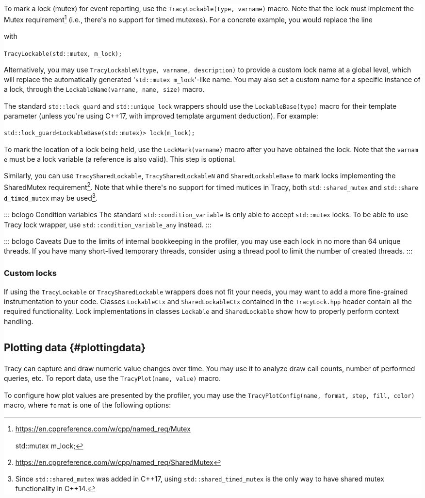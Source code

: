 To mark a lock (mutex) for event reporting, use the `TracyLockable(type, varname)` macro. Note that the lock must implement the Mutex requirement[^45] (i.e., there's no support for timed mutexes). For a concrete example, you would replace the line

[^45]: <https://en.cppreference.com/w/cpp/named_req/Mutex>

    std::mutex m_lock;

with

    TracyLockable(std::mutex, m_lock);

Alternatively, you may use `TracyLockableN(type, varname, description)` to provide a custom lock name at a global level, which will replace the automatically generated '`std::mutex m_lock`'-like name. You may also set a custom name for a specific instance of a lock, through the `LockableName(varname, name, size)` macro.

The standard `std::lock_guard` and `std::unique_lock` wrappers should use the `LockableBase(type)` macro for their template parameter (unless you're using C++17, with improved template argument deduction). For example:

    std::lock_guard<LockableBase(std::mutex)> lock(m_lock);

To mark the location of a lock being held, use the `LockMark(varname)` macro after you have obtained the lock. Note that the `varname` must be a lock variable (a reference is also valid). This step is optional.

Similarly, you can use `TracySharedLockable`, `TracySharedLockableN` and `SharedLockableBase` to mark locks implementing the SharedMutex requirement[^46]. Note that while there's no support for timed mutices in Tracy, both `std::shared_mutex` and `std::shared_timed_mutex` may be used[^47].

[^46]: <https://en.cppreference.com/w/cpp/named_req/SharedMutex>

[^47]: Since `std::shared_mutex` was added in C++17, using `std::shared_timed_mutex` is the only way to have shared mutex functionality in C++14.

::: bclogo
Condition variables The standard `std::condition_variable` is only able to accept `std::mutex` locks. To be able to use Tracy lock wrapper, use `std::condition_variable_any` instead.
:::

::: bclogo
Caveats Due to the limits of internal bookkeeping in the profiler, you may use each lock in no more than 64 unique threads. If you have many short-lived temporary threads, consider using a thread pool to limit the number of created threads.
:::

### Custom locks

If using the `TracyLockable` or `TracySharedLockable` wrappers does not fit your needs, you may want to add a more fine-grained instrumentation to your code. Classes `LockableCtx` and `SharedLockableCtx` contained in the `TracyLock.hpp` header contain all the required functionality. Lock implementations in classes `Lockable` and `SharedLockable` show how to properly perform context handling.

## Plotting data {#plottingdata}

Tracy can capture and draw numeric value changes over time. You may use it to analyze draw call counts, number of performed queries, etc. To report data, use the `TracyPlot(name, value)` macro.

To configure how plot values are presented by the profiler, you may use the `TracyPlotConfig(name, format, step, fill, color)` macro, where `format` is one of the following options:


[^1]: Direct support is provided for C, C++, Lua, Python and Fortran integration. At the same time, third-party bindings to many other languages exist on the internet, such as Rust, Zig, C#, OCaml, Odin, etc.
[^2]: All major graphic APIs: OpenGL, Vulkan, Direct3D 11/12, Metal, OpenCL.
[^3]: See section [1.7](#perfimpact) for a benchmark.
[^4]: In both 32 and 64 bit variants. On x86, Tracy requires a modern version of the `rdtsc` instruction (Sandy Bridge and later). Note that Time Stamp Counter readings' resolution may depend on the used hardware and its design decisions related to how TSC synchronization is handled between different CPU sockets, etc. On ARM-based systems Tracy will try to use the timer register (\~40 ns resolution). If it fails (due to kernel configuration), Tracy falls back to system provided timer, which can range in resolution from 250 ns to 1 μs.
[^5]: Interestingly the `std::chrono::high_resolution_clock` is not really a high-resolution clock.
[^6]: This is a real optimization case. The values are median function run times and do not reflect the real execution time, which explains the discrepancy in the total reported time.
[^7]: A frame is used to describe a single image displayed on the screen by the game (or any other program), preferably 60 times per second to achieve smooth animation. You can also think about physics update frames, audio processing frames, etc.
[^8]: Frame usage is not required. See section [3.3](#markingframes) for more information.
[^9]: See section [2.3.3](#embeddingserver) for guidelines.
[^10]: <https://github.com/wolfpld/etcpak>
[^11]: This memory is never released, but the profiler reuses it for collection of other events.
[^12]: Additional configuration may be required to achieve full functionality, depending on your network layout. Read about UDP broadcasts for more information.
[^13]: You can use the top-level Meson or CMake build scripts to get it. Make sure that the same build flags are set for both the library and your application, or you may find yourself chasing weird issues.
[^14]: <https://docs.microsoft.com/en-us/windows/uwp/communication/interprocess-communication#loopback>
[^15]: Tested on Ubuntu 22.04.3, docker 24.0.4
[^16]: For example, other programs may already be using it, or you may have overzealous firewall rules, or you may want to run two clients on the same IP address.
[^17]: A source location is a place in the code, which is identified by source file name and line number, for example, when you markup a zone.
[^18]: Except low-cost ARM CPUs.
[^19]: And by saying 'reliable,' you do in reality mean: behaving in a way you expect it.
[^20]: Not necessarily when the application is started, but also when, for example, a blocking mutex becomes released by other thread and is acquired.
[^21]: AMD processors are not affected by this issue.
[^22]: <https://en.wikichip.org/wiki/intel/xeon_gold/5120#Frequencies>
[^23]: <https://code.visualstudio.com/>
[^24]: To get the Intellisense experience if you are using the MSVC compiler, you need to do some additional setup. First, you need to install Ninja (<https://ninja-build.org/>). The Meson installer (<https://github.com/mesonbuild/meson/releases>) is probably the most convenient way to do this. Then you need to set the `cmake.generator` option in the VS Code settings to `Ninja`. Once this is done, all you have to do is wipe the existing build directories and run the CMake configuration again.
[^25]: By default the macros unwrap to `__FUNCTION__`, `__FILE__` and `__LINE__` respectively.
[^26]: You should add either `public` or `public/tracy` directory from the Tracy root to the include directories list in your project. Then you will be able to `#include "tracy/Tracy.hpp"` or `#include "Tracy.hpp"`, respectively.
[^27]: For example, invalid memory accesses ('segmentation faults', 'null pointer exceptions'), divisions by zero, etc.
[^28]: For example, Mono may use it to trigger garbage collection.
[^29]: With some small exceptions, see section [3.16](#automated).
[^30]: You should add either `public` or `public/tracy` directory from the Tracy root to the include directories list in your project. Then you will be able to `#include "tracy/Tracy.hpp"` or `#include "Tracy.hpp"`, respectively.
[^31]: If you really do must unload a module, manually allocating a `char` buffer, as described in section [3.1.2](#uniquepointers), will give you a persistent string in memory.
[^32]: [@ISO:2012:III] §2.14.5.12: \"Whether all string literals are distinct (that is, are stored in nonoverlapping objects) is implementation-defined.\"
[^33]: Each frame starts immediately after previous has ended.
[^34]: Alpha value is ignored, but leaving it out wouldn't map well to the way graphics hardware works.
[^35]: For example, OpenGL flips images, but Vulkan does not.
[^36]: One uncompressed 1080p image takes 8 MB.
[^37]: <https://en.wikipedia.org/wiki/S3_Texture_Compression>
[^38]: One pixel is stored in a nibble (4 bits) instead of 32 bits.
[^39]: Small part of compression task is offloaded to the server.
[^40]: This way of doing things is required to prevent a deadlock in specific circumstances.
[^41]: Yes, before. We are handling past screen captures here.
[^42]: A `zone` represents the lifetime of a special on-stack profiler variable. Typically it would exist for the duration of a whole scope of the profiled function, but you also can measure time spent in scopes of a for-loop or an if-branch.
[^43]: <https://en.cppreference.com/w/cpp/language/raii>
[^44]: The last parameter is explained in section [3.4.3](#filteringzones).
[^48]: Because Apple is unable to implement standards properly.
[^49]: It is considerably faster than the OpenGL's `TracyGpuCollect`.
[^50]: CUDA does not provide an API to retrieve timestamps associated with events. Therefore, the typical GPU instrumentation design of Tracy cannot be applied.
[^51]: You can also provide fiber grouping hints, the same way as for threads, with the `TracyFiberEnterHint(fiber, groupHint)` macro.
[^52]: And possibly other systems, if they decide to adapt the required tooling.
[^53]: While technically this name doesn't need to be constant, like in the `ZoneScopedN` macro, it should be, as it is used to group the zones. This grouping is then used to display various statistics in the profiler. You may still set the per-call name using the `tracy.ZoneName` method.